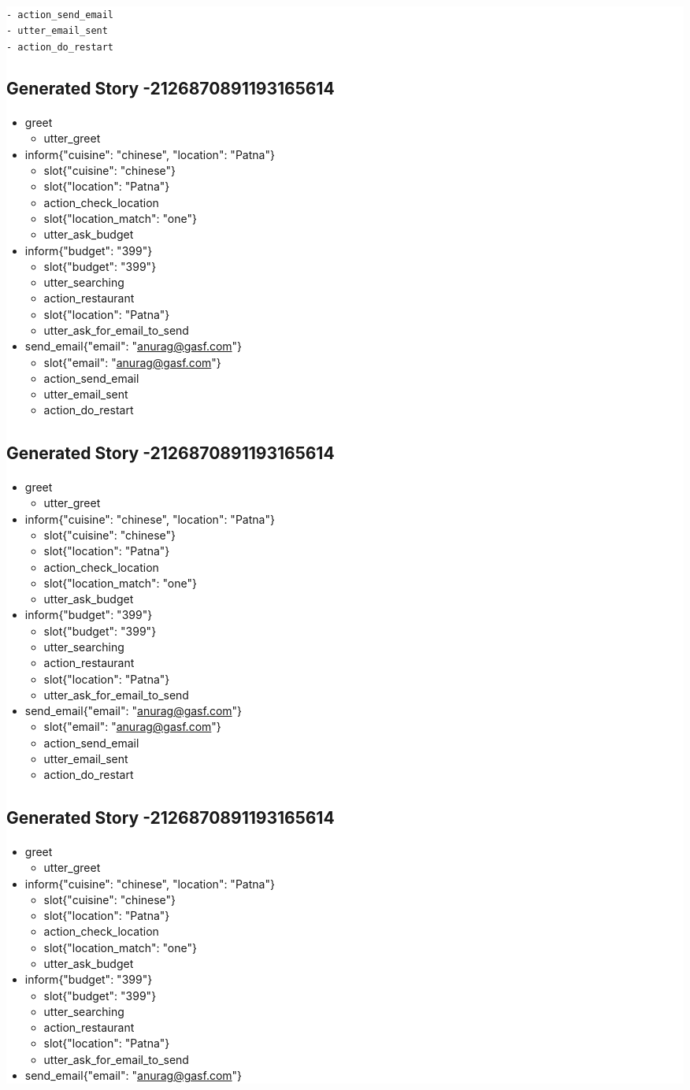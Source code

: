     - action_send_email
    - utter_email_sent
    - action_do_restart

## Generated Story -2126870891193165614
* greet
    - utter_greet
* inform{"cuisine": "chinese", "location": "Patna"}
    - slot{"cuisine": "chinese"}
    - slot{"location": "Patna"}
    - action_check_location
    - slot{"location_match": "one"}
    - utter_ask_budget
* inform{"budget": "399"}
    - slot{"budget": "399"}
    - utter_searching
    - action_restaurant
    - slot{"location": "Patna"}
    - utter_ask_for_email_to_send
* send_email{"email": "anurag@gasf.com"}
    - slot{"email": "anurag@gasf.com"}
    - action_send_email
    - utter_email_sent
    - action_do_restart

## Generated Story -2126870891193165614
* greet
    - utter_greet
* inform{"cuisine": "chinese", "location": "Patna"}
    - slot{"cuisine": "chinese"}
    - slot{"location": "Patna"}
    - action_check_location
    - slot{"location_match": "one"}
    - utter_ask_budget
* inform{"budget": "399"}
    - slot{"budget": "399"}
    - utter_searching
    - action_restaurant
    - slot{"location": "Patna"}
    - utter_ask_for_email_to_send
* send_email{"email": "anurag@gasf.com"}
    - slot{"email": "anurag@gasf.com"}
    - action_send_email
    - utter_email_sent
    - action_do_restart

## Generated Story -2126870891193165614
* greet
    - utter_greet
* inform{"cuisine": "chinese", "location": "Patna"}
    - slot{"cuisine": "chinese"}
    - slot{"location": "Patna"}
    - action_check_location
    - slot{"location_match": "one"}
    - utter_ask_budget
* inform{"budget": "399"}
    - slot{"budget": "399"}
    - utter_searching
    - action_restaurant
    - slot{"location": "Patna"}
    - utter_ask_for_email_to_send
* send_email{"email": "anurag@gasf.com"}